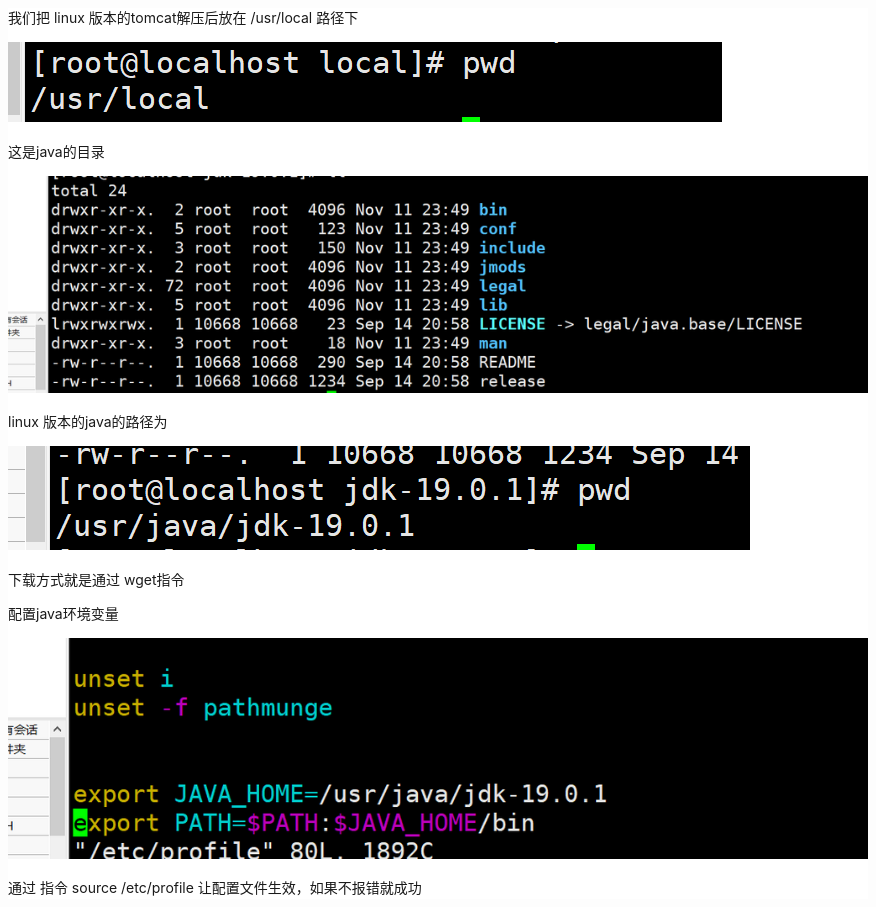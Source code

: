 我们把 linux 版本的tomcat解压后放在 /usr/local 路径下

![image-20221111153343696](Linux1.assets/image-20221111153343696.png)

这是java的目录

![image-20221111155149677](Linux1.assets/image-20221111155149677.png)

linux 版本的java的路径为

![image-20221111155216680](Linux1.assets/image-20221111155216680.png)

下载方式就是通过 wget指令



配置java环境变量

![image-20221111155901230](Linux1.assets/image-20221111155901230.png)



通过 指令  source /etc/profile 让配置文件生效，如果不报错就成功
